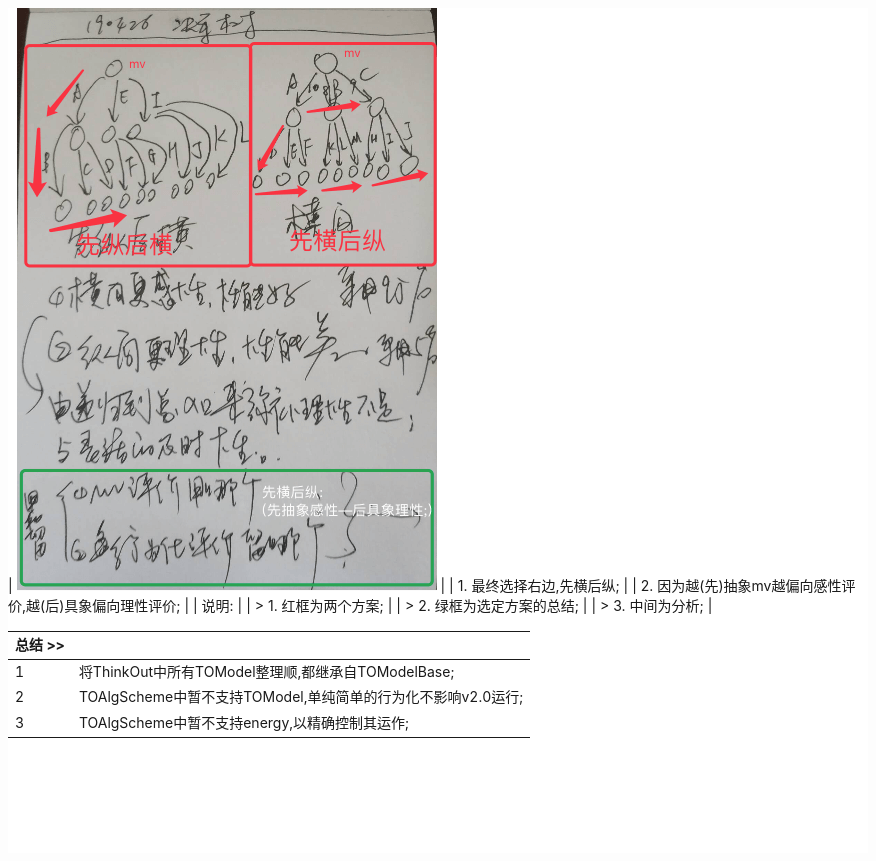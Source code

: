 | ![](assets/110_决策循环架构示图.png) |
| 1. 最终选择右边,先横后纵; |
| 2. 因为越(先)抽象mv越偏向感性评价,越(后)具象偏向理性评价; |
| 说明: |
| > 1. 红框为两个方案; |
| > 2. 绿框为选定方案的总结; |
| > 3. 中间为分析; |

| 总结 >> |  |
| --- | --- |
| 1 | 将ThinkOut中所有TOModel整理顺,都继承自TOModelBase; |
| 2 | TOAlgScheme中暂不支持TOModel,单纯简单的行为化不影响v2.0运行; |
| 3 | TOAlgScheme中暂不支持energy,以精确控制其运作; |


<br><br><br><br><br>
